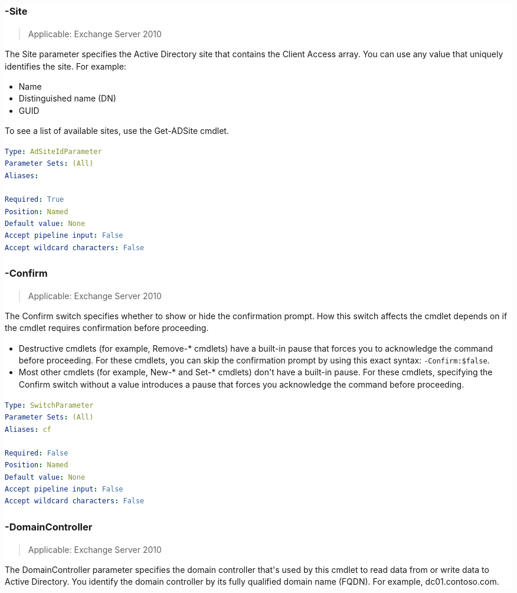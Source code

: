 ### -Site

> Applicable: Exchange Server 2010

The Site parameter specifies the Active Directory site that contains the Client Access array. You can use any value that uniquely identifies the site. For example:

- Name
- Distinguished name (DN)
- GUID

To see a list of available sites, use the Get-ADSite cmdlet.

```yaml
Type: AdSiteIdParameter
Parameter Sets: (All)
Aliases:

Required: True
Position: Named
Default value: None
Accept pipeline input: False
Accept wildcard characters: False
```

### -Confirm

> Applicable: Exchange Server 2010

The Confirm switch specifies whether to show or hide the confirmation prompt. How this switch affects the cmdlet depends on if the cmdlet requires confirmation before proceeding.

- Destructive cmdlets (for example, Remove-\* cmdlets) have a built-in pause that forces you to acknowledge the command before proceeding. For these cmdlets, you can skip the confirmation prompt by using this exact syntax: `-Confirm:$false`.
- Most other cmdlets (for example, New-\* and Set-\* cmdlets) don't have a built-in pause. For these cmdlets, specifying the Confirm switch without a value introduces a pause that forces you acknowledge the command before proceeding.

```yaml
Type: SwitchParameter
Parameter Sets: (All)
Aliases: cf

Required: False
Position: Named
Default value: None
Accept pipeline input: False
Accept wildcard characters: False
```

### -DomainController

> Applicable: Exchange Server 2010

The DomainController parameter specifies the domain controller that's used by this cmdlet to read data from or write data to Active Directory. You identify the domain controller by its fully qualified domain name (FQDN). For example, dc01.contoso.com.
